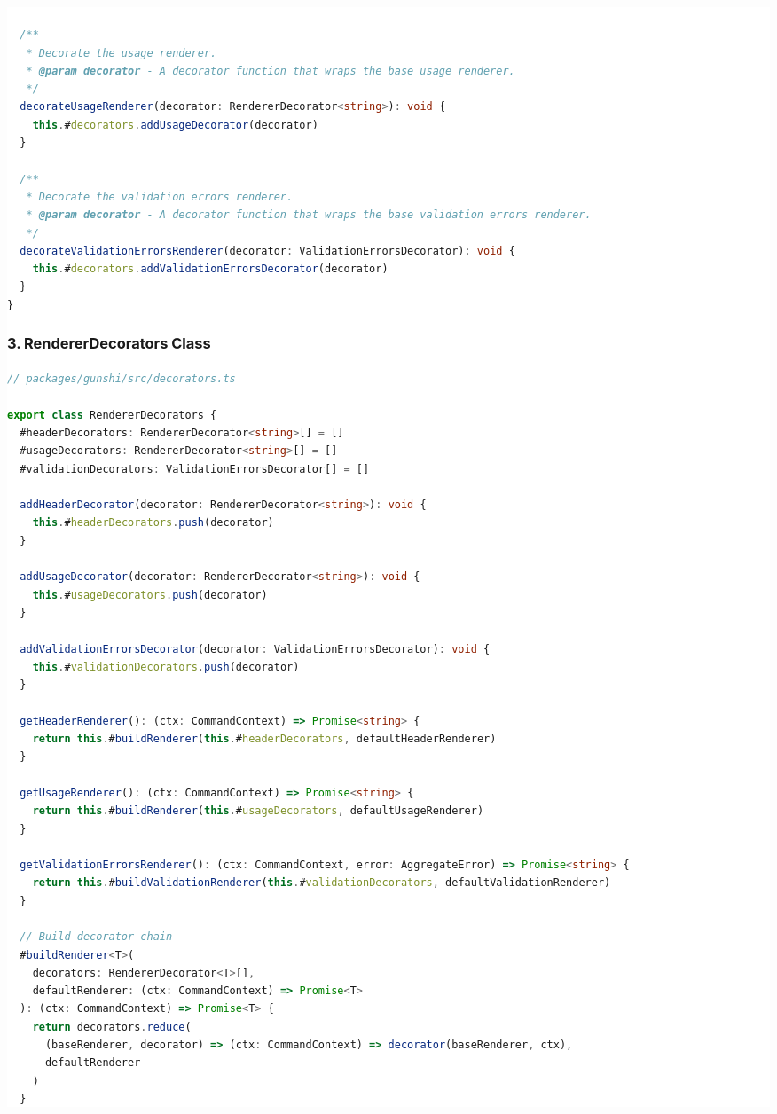 ```typescript

  /**
   * Decorate the usage renderer.
   * @param decorator - A decorator function that wraps the base usage renderer.
   */
  decorateUsageRenderer(decorator: RendererDecorator<string>): void {
    this.#decorators.addUsageDecorator(decorator)
  }

  /**
   * Decorate the validation errors renderer.
   * @param decorator - A decorator function that wraps the base validation errors renderer.
   */
  decorateValidationErrorsRenderer(decorator: ValidationErrorsDecorator): void {
    this.#decorators.addValidationErrorsDecorator(decorator)
  }
}
```

### 3. RendererDecorators Class

```typescript
// packages/gunshi/src/decorators.ts

export class RendererDecorators {
  #headerDecorators: RendererDecorator<string>[] = []
  #usageDecorators: RendererDecorator<string>[] = []
  #validationDecorators: ValidationErrorsDecorator[] = []

  addHeaderDecorator(decorator: RendererDecorator<string>): void {
    this.#headerDecorators.push(decorator)
  }

  addUsageDecorator(decorator: RendererDecorator<string>): void {
    this.#usageDecorators.push(decorator)
  }

  addValidationErrorsDecorator(decorator: ValidationErrorsDecorator): void {
    this.#validationDecorators.push(decorator)
  }

  getHeaderRenderer(): (ctx: CommandContext) => Promise<string> {
    return this.#buildRenderer(this.#headerDecorators, defaultHeaderRenderer)
  }

  getUsageRenderer(): (ctx: CommandContext) => Promise<string> {
    return this.#buildRenderer(this.#usageDecorators, defaultUsageRenderer)
  }

  getValidationErrorsRenderer(): (ctx: CommandContext, error: AggregateError) => Promise<string> {
    return this.#buildValidationRenderer(this.#validationDecorators, defaultValidationRenderer)
  }

  // Build decorator chain
  #buildRenderer<T>(
    decorators: RendererDecorator<T>[],
    defaultRenderer: (ctx: CommandContext) => Promise<T>
  ): (ctx: CommandContext) => Promise<T> {
    return decorators.reduce(
      (baseRenderer, decorator) => (ctx: CommandContext) => decorator(baseRenderer, ctx),
      defaultRenderer
    )
  }
```